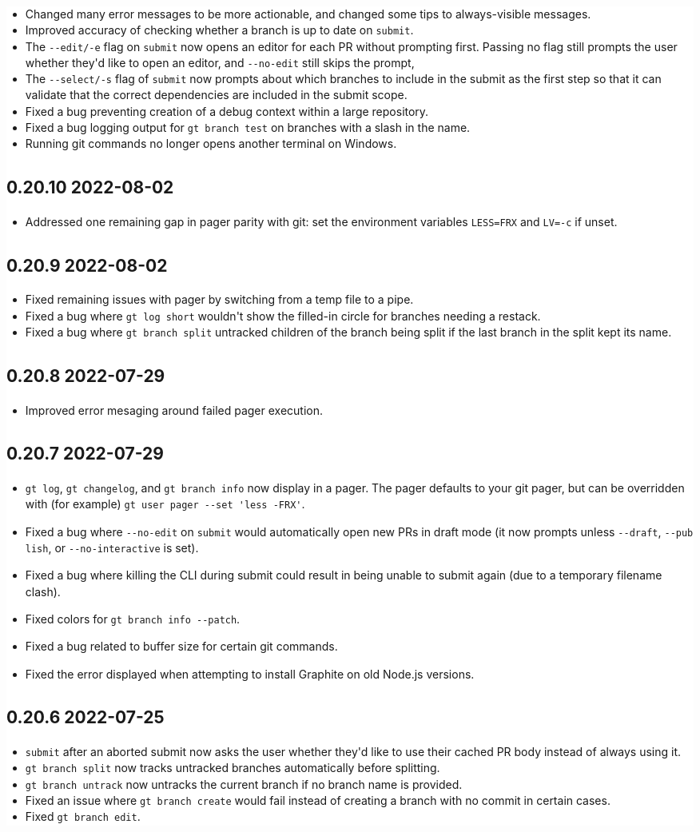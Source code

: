 - Changed many error messages to be more actionable, and changed some tips to always-visible messages.
- Improved accuracy of checking whether a branch is up to date on `submit`.
- The `--edit/-e` flag on `submit` now opens an editor for each PR without prompting first. Passing no flag still prompts the user whether they'd like to open an editor, and `--no-edit` still skips the prompt,
- The `--select/-s` flag of `submit` now prompts about which branches to include in the submit as the first step so that it can validate that the correct dependencies are included in the submit scope.
- Fixed a bug preventing creation of a debug context within a large repository.
- Fixed a bug logging output for `gt branch test` on branches with a slash in the name.
- Running git commands no longer opens another terminal on Windows.

## 0.20.10 2022-08-02

- Addressed one remaining gap in pager parity with git: set the environment variables `LESS=FRX` and `LV=-c` if unset.

## 0.20.9 2022-08-02

- Fixed remaining issues with pager by switching from a temp file to a pipe.
- Fixed a bug where `gt log short` wouldn't show the filled-in circle for branches needing a restack.
- Fixed a bug where `gt branch split` untracked children of the branch being split if the last branch in the split kept its name.

## 0.20.8 2022-07-29

- Improved error mesaging around failed pager execution.

## 0.20.7 2022-07-29

- `gt log`, `gt changelog`, and `gt branch info` now display in a pager. The pager defaults to your git pager, but can be overridden with (for example) `gt user pager --set 'less -FRX'`.

- Fixed a bug where `--no-edit` on `submit` would automatically open new PRs in draft mode (it now prompts unless `--draft`, `--publish`, or `--no-interactive` is set).
- Fixed a bug where killing the CLI during submit could result in being unable to submit again (due to a temporary filename clash).
- Fixed colors for `gt branch info --patch`.
- Fixed a bug related to buffer size for certain git commands.
- Fixed the error displayed when attempting to install Graphite on old Node.js versions.

## 0.20.6 2022-07-25

- `submit` after an aborted submit now asks the user whether they'd like to use their cached PR body instead of always using it.
- `gt branch split` now tracks untracked branches automatically before splitting.
- `gt branch untrack` now untracks the current branch if no branch name is provided.
- Fixed an issue where `gt branch create` would fail instead of creating a branch with no commit in certain cases.
- Fixed `gt branch edit`.
